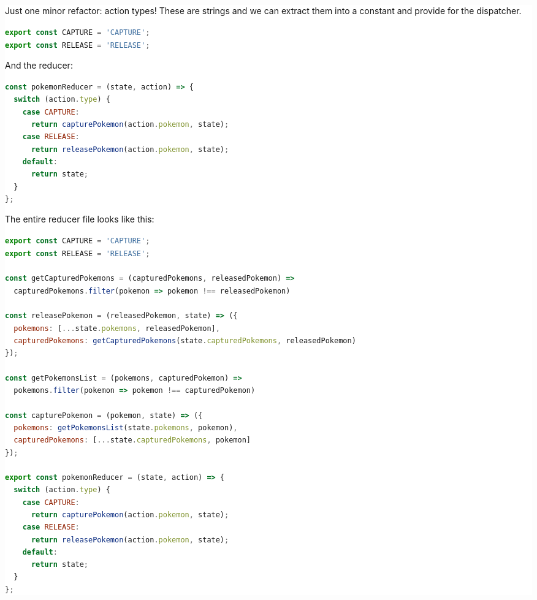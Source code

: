 Just one minor refactor: action types! These are strings and we can extract them into a constant and provide for the dispatcher.

```javascript
export const CAPTURE = 'CAPTURE';
export const RELEASE = 'RELEASE';
```

And the reducer:

```javascript
const pokemonReducer = (state, action) => {
  switch (action.type) {
    case CAPTURE:
      return capturePokemon(action.pokemon, state);
    case RELEASE:
      return releasePokemon(action.pokemon, state);
    default:
      return state;
  }
};
```

The entire reducer file looks like this:

```javascript
export const CAPTURE = 'CAPTURE';
export const RELEASE = 'RELEASE';

const getCapturedPokemons = (capturedPokemons, releasedPokemon) =>
  capturedPokemons.filter(pokemon => pokemon !== releasedPokemon)

const releasePokemon = (releasedPokemon, state) => ({
  pokemons: [...state.pokemons, releasedPokemon],
  capturedPokemons: getCapturedPokemons(state.capturedPokemons, releasedPokemon)
});

const getPokemonsList = (pokemons, capturedPokemon) =>
  pokemons.filter(pokemon => pokemon !== capturedPokemon)

const capturePokemon = (pokemon, state) => ({
  pokemons: getPokemonsList(state.pokemons, pokemon),
  capturedPokemons: [...state.capturedPokemons, pokemon]
});

export const pokemonReducer = (state, action) => {
  switch (action.type) {
    case CAPTURE:
      return capturePokemon(action.pokemon, state);
    case RELEASE:
      return releasePokemon(action.pokemon, state);
    default:
      return state;
  }
};
```
